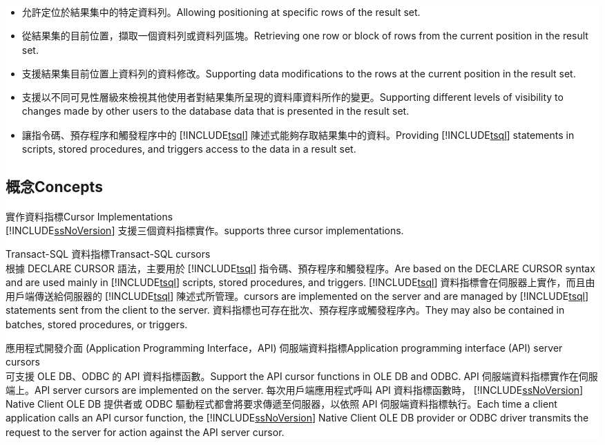 -   <span data-ttu-id="03eb8-110">允許定位於結果集中的特定資料列。</span><span class="sxs-lookup"><span data-stu-id="03eb8-110">Allowing positioning at specific rows of the result set.</span></span>  
  
-   <span data-ttu-id="03eb8-111">從結果集的目前位置，擷取一個資料列或資料列區塊。</span><span class="sxs-lookup"><span data-stu-id="03eb8-111">Retrieving one row or block of rows from the current position in the result set.</span></span>  
  
-   <span data-ttu-id="03eb8-112">支援結果集目前位置上資料列的資料修改。</span><span class="sxs-lookup"><span data-stu-id="03eb8-112">Supporting data modifications to the rows at the current position in the result set.</span></span>  
  
-   <span data-ttu-id="03eb8-113">支援以不同可見性層級來檢視其他使用者對結果集所呈現的資料庫資料所作的變更。</span><span class="sxs-lookup"><span data-stu-id="03eb8-113">Supporting different levels of visibility to changes made by other users to the database data that is presented in the result set.</span></span>  
  
-   <span data-ttu-id="03eb8-114">讓指令碼、預存程序和觸發程序中的 [!INCLUDE[tsql](../includes/tsql-md.md)] 陳述式能夠存取結果集中的資料。</span><span class="sxs-lookup"><span data-stu-id="03eb8-114">Providing [!INCLUDE[tsql](../includes/tsql-md.md)] statements in scripts, stored procedures, and triggers access to the data in a result set.</span></span>  
  
## <a name="concepts"></a><span data-ttu-id="03eb8-115">概念</span><span class="sxs-lookup"><span data-stu-id="03eb8-115">Concepts</span></span>  
 <span data-ttu-id="03eb8-116">實作資料指標</span><span class="sxs-lookup"><span data-stu-id="03eb8-116">Cursor Implementations</span></span>  
 [!INCLUDE[ssNoVersion](../includes/ssnoversion-md.md)] <span data-ttu-id="03eb8-117">支援三個資料指標實作。</span><span class="sxs-lookup"><span data-stu-id="03eb8-117">supports three cursor implementations.</span></span>  
  
 <span data-ttu-id="03eb8-118">Transact-SQL 資料指標</span><span class="sxs-lookup"><span data-stu-id="03eb8-118">Transact-SQL cursors</span></span>  
 <span data-ttu-id="03eb8-119">根據 DECLARE CURSOR 語法，主要用於 [!INCLUDE[tsql](../includes/tsql-md.md)] 指令碼、預存程序和觸發程序。</span><span class="sxs-lookup"><span data-stu-id="03eb8-119">Are based on the DECLARE CURSOR syntax and are used mainly in [!INCLUDE[tsql](../includes/tsql-md.md)] scripts, stored procedures, and triggers.</span></span> [!INCLUDE[tsql](../includes/tsql-md.md)] <span data-ttu-id="03eb8-120">資料指標會在伺服器上實作，而且由用戶端傳送給伺服器的 [!INCLUDE[tsql](../includes/tsql-md.md)] 陳述式所管理。</span><span class="sxs-lookup"><span data-stu-id="03eb8-120">cursors are implemented on the server and are managed by [!INCLUDE[tsql](../includes/tsql-md.md)] statements sent from the client to the server.</span></span> <span data-ttu-id="03eb8-121">資料指標也可存在批次、預存程序或觸發程序內。</span><span class="sxs-lookup"><span data-stu-id="03eb8-121">They may also be contained in batches, stored procedures, or triggers.</span></span>  
  
 <span data-ttu-id="03eb8-122">應用程式開發介面 (Application Programming Interface，API) 伺服端資料指標</span><span class="sxs-lookup"><span data-stu-id="03eb8-122">Application programming interface (API) server cursors</span></span>  
 <span data-ttu-id="03eb8-123">可支援 OLE DB、ODBC 的 API 資料指標函數。</span><span class="sxs-lookup"><span data-stu-id="03eb8-123">Support the API cursor functions in OLE DB and ODBC.</span></span> <span data-ttu-id="03eb8-124">API 伺服端資料指標實作在伺服端上。</span><span class="sxs-lookup"><span data-stu-id="03eb8-124">API server cursors are implemented on the server.</span></span> <span data-ttu-id="03eb8-125">每次用戶端應用程式呼叫 API 資料指標函數時， [!INCLUDE[ssNoVersion](../includes/ssnoversion-md.md)] Native Client OLE DB 提供者或 ODBC 驅動程式都會將要求傳遞至伺服器，以依照 API 伺服端資料指標執行。</span><span class="sxs-lookup"><span data-stu-id="03eb8-125">Each time a client application calls an API cursor function, the [!INCLUDE[ssNoVersion](../includes/ssnoversion-md.md)] Native Client OLE DB provider or ODBC driver transmits the request to the server for action against the API server cursor.</span></span>  
  
